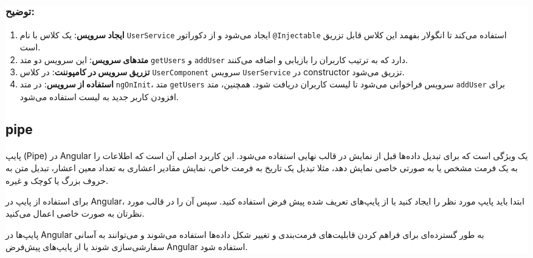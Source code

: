 ### توضیح:

1. **ایجاد سرویس**: یک کلاس با نام
   `UserService`
   ایجاد می‌شود و از دکوراتور
   `@Injectable`
   استفاده می‌کند تا انگولار
   بفهمد این کلاس قابل تزریق است.
2. **متدهای سرویس**: این سرویس دو متد
   `getUsers`
   و
   `addUser`
   دارد که به ترتیب کاربران را بازیابی و اضافه می‌کنند.
3. **تزریق سرویس در کامپوننت**: در کلاس
   `UserComponent`
   سرویس
   `UserService`
   در
   constructor
   تزریق می‌شود.
4. **استفاده از سرویس**: در متد
   `ngOnInit`،
   متد
   `getUsers`
   سرویس فراخوانی می‌شود تا لیست کاربران دریافت شود. همچنین،
   متد
   `addUser`
   برای افزودن کاربر جدید به لیست استفاده می‌شود.

## pipe

پایپ
(Pipe)
در
Angular
یک ویژگی است که برای تبدیل داده‌ها قبل از نمایش در قالب نهایی استفاده می‌شود. این کاربرد اصلی آن
است که اطلاعات را به یک فرمت مشخص یا به صورتی خاصی نمایش دهد، مثلا تبدیل یک تاریخ به فرمت خاص، نمایش مقادیر اعشاری به
تعداد معین اعشار، تبدیل متن به حروف بزرگ یا کوچک و غیره.

برای استفاده از پایپ در
Angular،
ابتدا باید پایپ مورد نظر را ایجاد کنید یا از پایپ‌های تعریف شده پیش فرض استفاده کنید.
سپس آن را در قالب مورد نظرتان به صورت خاصی اعمال می‌کنید.

پایپ‌ها در
Angular
به طور گسترده‌ای برای فراهم کردن قابلیت‌های فرمت‌بندی و تغییر شکل داده‌ها استفاده می‌شوند و می‌توانند
به آسانی سفارشی‌سازی شوند یا از پایپ‌های پیش‌فرض
Angular
استفاده شود.
